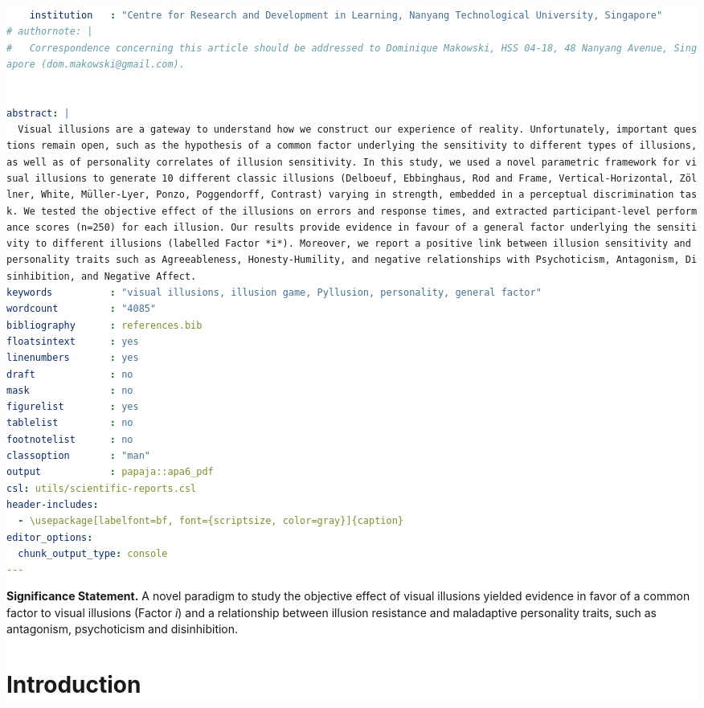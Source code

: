 ```yaml
    institution   : "Centre for Research and Development in Learning, Nanyang Technological University, Singapore"
# authornote: |
#   Correspondence concerning this article should be addressed to Dominique Makowski, HSS 04-18, 48 Nanyang Avenue, Singapore (dom.makowski@gmail.com).
  
  
abstract: |
  Visual illusions are a gateway to understand how we construct our experience of reality. Unfortunately, important questions remain open, such as the hypothesis of a common factor underlying the sensitivity to different types of illusions, as well as of personality correlates of illusion sensitivity. In this study, we used a novel parametric framework for visual illusions to generate 10 different classic illusions (Delboeuf, Ebbinghaus, Rod and Frame, Vertical-Horizontal, Zöllner, White, Müller-Lyer, Ponzo, Poggendorff, Contrast) varying in strength, embedded in a perceptual discrimination task. We tested the objective effect of the illusions on errors and response times, and extracted participant-level performance scores (n=250) for each illusion. Our results provide evidence in favour of a general factor underlying the sensitivity to different illusions (labelled Factor *i*). Moreover, we report a positive link between illusion sensitivity and personality traits such as Agreeableness, Honesty-Humility, and negative relationships with Psychoticism, Antagonism, Disinhibition, and Negative Affect.
keywords          : "visual illusions, illusion game, Pyllusion, personality, general factor"
wordcount         : "4085"
bibliography      : references.bib
floatsintext      : yes
linenumbers       : yes
draft             : no
mask              : no
figurelist        : yes
tablelist         : no
footnotelist      : no
classoption       : "man"
output            : papaja::apa6_pdf
csl: utils/scientific-reports.csl
header-includes:
  - \usepackage[labelfont=bf, font={scriptsize, color=gray}]{caption}
editor_options:
  chunk_output_type: console
---
```




**Significance Statement.** A novel paradigm to study the objective effect of visual illusions yielded evidence in favor of a common factor to visual illusions (Factor *i*) and a relationship between illusion resistance and maladaptive personality traits, such as antagonism, psychoticism and disinhibition.

# Introduction



